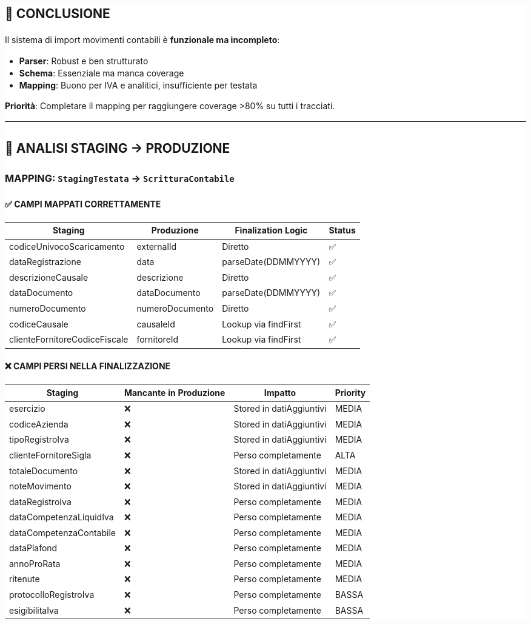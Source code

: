 
## 🎯 **CONCLUSIONE**

Il sistema di import movimenti contabili è **funzionale ma incompleto**:
- **Parser**: Robust e ben strutturato
- **Schema**: Essenziale ma manca coverage
- **Mapping**: Buono per IVA e analitici, insufficiente per testata

**Priorità**: Completare il mapping per raggiungere coverage >80% su tutti i tracciati.

---

## 🔄 **ANALISI STAGING → PRODUZIONE**

### **MAPPING:** `StagingTestata` → `ScritturaContabile`

#### ✅ **CAMPI MAPPATI CORRETTAMENTE**
| Staging | Produzione | Finalization Logic | Status |
|---------|------------|-------------------|---------|
| codiceUnivocoScaricamento | externalId | Diretto | ✅ |
| dataRegistrazione | data | parseDate(DDMMYYYY) | ✅ |
| descrizioneCausale | descrizione | Diretto | ✅ |
| dataDocumento | dataDocumento | parseDate(DDMMYYYY) | ✅ |
| numeroDocumento | numeroDocumento | Diretto | ✅ |
| codiceCausale | causaleId | Lookup via findFirst | ✅ |
| clienteFornitoreCodiceFiscale | fornitoreId | Lookup via findFirst | ✅ |

#### ❌ **CAMPI PERSI NELLA FINALIZZAZIONE**
| Staging | Mancante in Produzione | Impatto | Priority |
|---------|----------------------|---------|----------|
| esercizio | ❌ | Stored in datiAggiuntivi | MEDIA |
| codiceAzienda | ❌ | Stored in datiAggiuntivi | MEDIA |
| tipoRegistroIva | ❌ | Stored in datiAggiuntivi | MEDIA |
| clienteFornitoreSigla | ❌ | Perso completamente | ALTA |
| totaleDocumento | ❌ | Stored in datiAggiuntivi | MEDIA |
| noteMovimento | ❌ | Stored in datiAggiuntivi | MEDIA |
| dataRegistroIva | ❌ | Perso completamente | MEDIA |
| dataCompetenzaLiquidIva | ❌ | Perso completamente | MEDIA |
| dataCompetenzaContabile | ❌ | Perso completamente | MEDIA |
| dataPlafond | ❌ | Perso completamente | MEDIA |
| annoProRata | ❌ | Perso completamente | MEDIA |
| ritenute | ❌ | Perso completamente | MEDIA |
| protocolloRegistroIva | ❌ | Perso completamente | BASSA |
| esigibilitaIva | ❌ | Perso completamente | BASSA |
